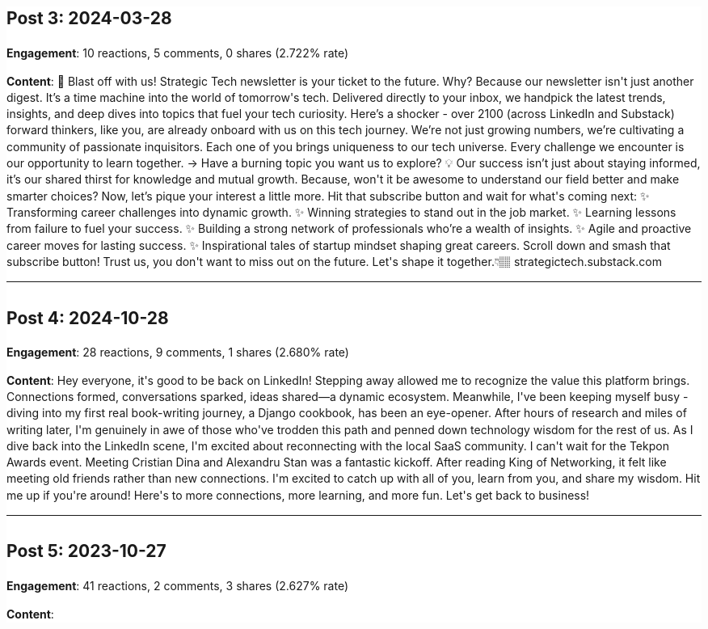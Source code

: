 
## Post 3: 2024-03-28

**Engagement**: 10 reactions, 5 comments, 0 shares (2.722% rate)

**Content**:
🚀 Blast off with us! Strategic Tech newsletter is your ticket to the future. Why? Because our newsletter isn't just another digest. It’s a time machine into the world of tomorrow's tech. Delivered directly to your inbox, we handpick the latest trends, insights, and deep dives into topics that fuel your tech curiosity. Here’s a shocker - over 2100 (across LinkedIn and Substack) forward thinkers, like you, are already onboard with us on this tech journey. We’re not just growing numbers, we’re cultivating a community of passionate inquisitors. Each one of you brings uniqueness to our tech universe. Every challenge we encounter is our opportunity to learn together. -> Have a burning topic you want us to explore? 💡 Our success isn’t just about staying informed, it’s our shared thirst for knowledge and mutual growth. Because, won't it be awesome to understand our field better and make smarter choices? Now, let’s pique your interest a little more. Hit that subscribe button and wait for what's coming next: ✨ Transforming career challenges into dynamic growth. ✨ Winning strategies to stand out in the job market. ✨ Learning lessons from failure to fuel your success. ✨ Building a strong network of professionals who’re a wealth of insights. ✨ Agile and proactive career moves for lasting success. ✨ Inspirational tales of startup mindset shaping great careers. Scroll down and smash that subscribe button! Trust us, you don't want to miss out on the future. Let's shape it together.👇🏽 strategictech.substack.com

---

## Post 4: 2024-10-28

**Engagement**: 28 reactions, 9 comments, 1 shares (2.680% rate)

**Content**:
Hey everyone, it's good to be back on LinkedIn! Stepping away allowed me to recognize the value this platform brings. Connections formed, conversations sparked, ideas shared—a dynamic ecosystem. Meanwhile, I've been keeping myself busy - diving into my first real book-writing journey, a Django cookbook, has been an eye-opener. After hours of research and miles of writing later, I'm genuinely in awe of those who've trodden this path and penned down technology wisdom for the rest of us. As I dive back into the LinkedIn scene, I'm excited about reconnecting with the local SaaS community. I can't wait for the Tekpon Awards event. Meeting Cristian Dina and Alexandru Stan was a fantastic kickoff. After reading King of Networking, it felt like meeting old friends rather than new connections. I'm excited to catch up with all of you, learn from you, and share my wisdom. Hit me up if you're around! Here's to more connections, more learning, and more fun. Let's get back to business!

---

## Post 5: 2023-10-27

**Engagement**: 41 reactions, 2 comments, 3 shares (2.627% rate)

**Content**: